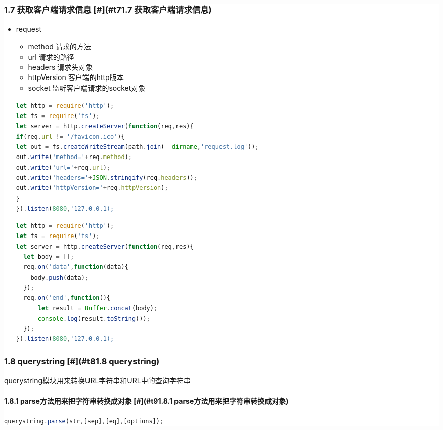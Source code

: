 
### 1.7 获取客户端请求信息 [#](#t71.7 获取客户端请求信息)

*   request
    *   method 请求的方法
    *   url 请求的路径
    *   headers 请求头对象
    *   httpVersion 客户端的http版本
    *   socket 监听客户端请求的socket对象



    ```js
    let http = require('http');
    let fs = require('fs');
    let server = http.createServer(function(req,res){
    if(req.url != '/favicon.ico'){
    let out = fs.createWriteStream(path.join(__dirname,'request.log'));
    out.write('method='+req.method);
    out.write('url='+req.url);
    out.write('headers='+JSON.stringify(req.headers));
    out.write('httpVersion='+req.httpVersion);
    }
    }).listen(8080,'127.0.0.1);
    ```

    ```js
    let http = require('http');
    let fs = require('fs');
    let server = http.createServer(function(req,res){
      let body = [];
      req.on('data',function(data){
        body.push(data);
      });
      req.on('end',function(){
          let result = Buffer.concat(body);
          console.log(result.toString());
      });
    }).listen(8080,'127.0.0.1);
    ```




### 1.8 querystring [#](#t81.8 querystring)

querystring模块用来转换URL字符串和URL中的查询字符串

#### 1.8.1 parse方法用来把字符串转换成对象 [#](#t91.8.1 parse方法用来把字符串转换成对象)

```js
querystring.parse(str,[sep],[eq],[options]);
```

